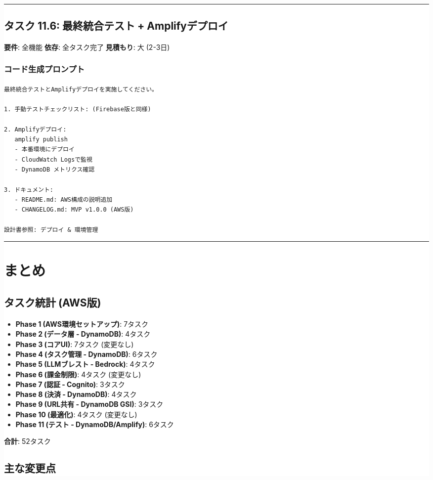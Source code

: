 
---

## タスク 11.6: 最終統合テスト + Amplifyデプロイ

**要件**: 全機能
**依存**: 全タスク完了
**見積もり**: 大 (2-3日)

### コード生成プロンプト
```
最終統合テストとAmplifyデプロイを実施してください。

1. 手動テストチェックリスト: (Firebase版と同様)

2. Amplifyデプロイ:
   amplify publish
   - 本番環境にデプロイ
   - CloudWatch Logsで監視
   - DynamoDB メトリクス確認

3. ドキュメント:
   - README.md: AWS構成の説明追加
   - CHANGELOG.md: MVP v1.0.0 (AWS版)

設計書参照: デプロイ & 環境管理
```

---

# まとめ

## タスク統計 (AWS版)

- **Phase 1 (AWS環境セットアップ)**: 7タスク
- **Phase 2 (データ層 - DynamoDB)**: 4タスク
- **Phase 3 (コアUI)**: 7タスク (変更なし)
- **Phase 4 (タスク管理 - DynamoDB)**: 6タスク
- **Phase 5 (LLMブレスト - Bedrock)**: 4タスク
- **Phase 6 (課金制限)**: 4タスク (変更なし)
- **Phase 7 (認証 - Cognito)**: 3タスク
- **Phase 8 (決済 - DynamoDB)**: 4タスク
- **Phase 9 (URL共有 - DynamoDB GSI)**: 3タスク
- **Phase 10 (最適化)**: 4タスク (変更なし)
- **Phase 11 (テスト - DynamoDB/Amplify)**: 6タスク

**合計**: 52タスク

## 主な変更点
